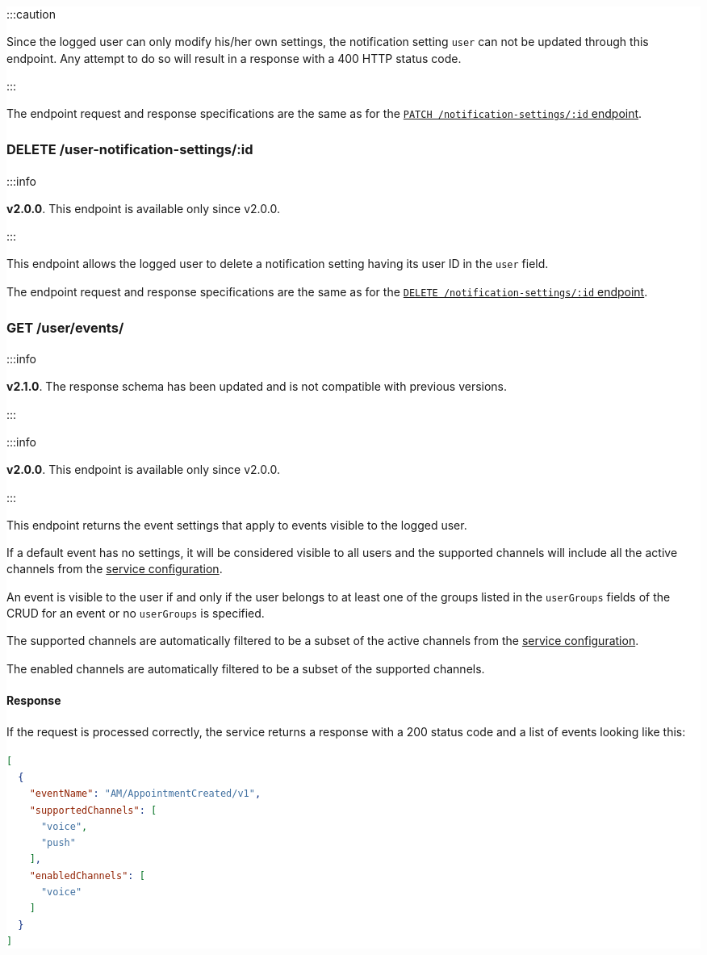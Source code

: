 :::caution

Since the logged user can only modify his/her own settings, the notification setting `user` can not be updated through this endpoint. Any attempt to do so will result in a response with a 400 HTTP status code.

:::


The endpoint request and response specifications are the same as for the [`PATCH /notification-settings/:id` endpoint][patch-notification-settingsid].

### DELETE /user-notification-settings/:id

:::info

**v2.0.0**. This endpoint is available only since v2.0.0.

:::

This endpoint allows the logged user to delete a notification setting having its user ID in the `user` field.

The endpoint request and response specifications are the same as for the [`DELETE /notification-settings/:id` endpoint][delete-notification-settingsid].

### GET /user/events/

:::info

**v2.1.0**. The response schema has been updated and is not compatible with previous versions.

:::

:::info

**v2.0.0**. This endpoint is available only since v2.0.0.

:::

This endpoint returns the event settings that apply to events visible to the logged user.

If a default event has no settings, it will be considered visible to all users and the supported channels will include all the active channels from the [service configuration][service-configuration].

An event is visible to the user if and only if the user belongs to at least one of the groups listed in the `userGroups` fields of the CRUD for an event or no `userGroups` is specified.

The supported channels are automatically filtered to be a subset of the active channels from the [service configuration][service-configuration].

The enabled channels are automatically filtered to be a subset of the supported channels.

#### Response

If the request is processed correctly, the service returns a response with a 200 status code and a list of events looking like this:

```json
[
  {
    "eventName": "AM/AppointmentCreated/v1",
    "supportedChannels": [
      "voice",
      "push"
    ],
    "enabledChannels": [
      "voice"
    ]
  }
]
```


[iso-8601-datetime]: https://datatracker.ietf.org/doc/html/rfc3339#section-5.6
[iso-8601-duration]: https://en.wikipedia.org/wiki/ISO_8601#Durations
[appointment-manager]: /runtime_suite/appointment-manager/10_overview.md
[flow-manager-command]: /runtime_suite/flow-manager-service/30_configuration.md
[localized-strings]: /microfrontend-composer/back-kit/40_core_concepts.md
[therapy-monitoring-manager]: /runtime_suite/therapy-and-monitoring-manager/10_overview.md
[timer-service]: /runtime_suite/timer-service/10_overview.md
[message-interpolation]: /runtime_suite/notification-manager-service/10_overview.md#messages-interpolation
[notification-settings]: /runtime_suite/notification-manager-service/10_overview.md#notification-settings
[custom-handlers]: /runtime_suite/notification-manager-service/20_configuration.md#custom-event-handlers
[environment-variables]: /runtime_suite/notification-manager-service/20_configuration.md#environment-variables
[crud-notification-messages]: /runtime_suite/notification-manager-service/20_configuration.md#notification-messages
[crud-notification-reminders]: /runtime_suite/notification-manager-service/20_configuration.md#notification-reminders
[crud-notification-settings]: /runtime_suite/notification-manager-service/20_configuration.md#notification-settings-crud
[crud-notifications]: /runtime_suite/notification-manager-service/20_configuration.md#notifications-crud
[crud-event-settings]: /runtime_suite/notification-manager-service/20_configuration.md#event-settings-crud
[crud-events]: /runtime_suite/notification-manager-service/20_configuration.md#events-crud
[crud-users]: /runtime_suite/notification-manager-service/20_configuration.md#users-crud
[service-configuration]: /runtime_suite/notification-manager-service/20_configuration.md#service-configuration
[build-messages]: #buildmessages
[build-reminders]: #buildreminders
[custom-handler-api]: #custom-handler-api
[delete-notification-settingsid]: #delete-notification-settingsid
[get-notification-settings]: #get-notification-settings
[get-recipients]: #getrecipients
[patch-notification-settingsid]: #patch-notification-settingsid
[post-notification-events]: #post-notification-events
[post-notification-settings]: #post-notification-settings
[post-send]: #post-send
[send-notification]: #sendnotification
[set-reminders]: #setreminders
[tmm-monitoring-reminder]: #TMM/MonitoringReminder/v1
[utils-get-notification-settings]: #getNotificationSettings